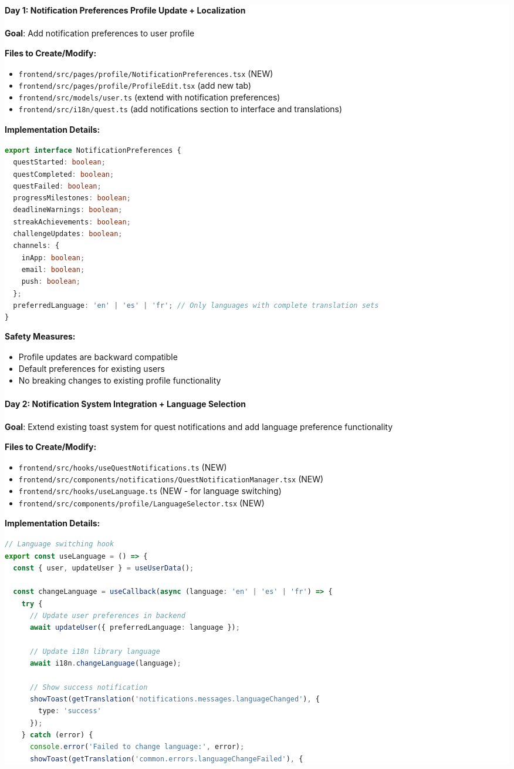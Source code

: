 #### Day 1: Notification Preferences Profile Update + Localization
**Goal**: Add notification preferences to user profile

**Files to Create/Modify:**
- `frontend/src/pages/profile/NotificationPreferences.tsx` (NEW)
- `frontend/src/pages/profile/ProfileEdit.tsx` (add new tab)
- `frontend/src/models/user.ts` (extend with notification preferences)
- `frontend/src/i18n/quest.ts` (add notifications section to interface and translations)

**Implementation Details:**
```typescript
export interface NotificationPreferences {
  questStarted: boolean;
  questCompleted: boolean;
  questFailed: boolean;
  progressMilestones: boolean;
  deadlineWarnings: boolean;
  streakAchievements: boolean;
  challengeUpdates: boolean;
  channels: {
    inApp: boolean;
    email: boolean;
    push: boolean;
  };
  preferredLanguage: 'en' | 'es' | 'fr'; // Only languages with complete translation sets
}
```

**Safety Measures:**
- Profile updates are backward compatible
- Default preferences for existing users
- No breaking changes to existing profile functionality

#### Day 2: Notification System Integration + Language Selection
**Goal**: Extend existing toast system for quest notifications and add language preference functionality

**Files to Create/Modify:**
- `frontend/src/hooks/useQuestNotifications.ts` (NEW)
- `frontend/src/components/notifications/QuestNotificationManager.tsx` (NEW)
- `frontend/src/hooks/useLanguage.ts` (NEW - for language switching)
- `frontend/src/components/profile/LanguageSelector.tsx` (NEW)

**Implementation Details:**
```typescript
// Language switching hook
export const useLanguage = () => {
  const { user, updateUser } = useUserData();

  const changeLanguage = useCallback(async (language: 'en' | 'es' | 'fr') => {
    try {
      // Update user preferences in backend
      await updateUser({ preferredLanguage: language });

      // Update i18n library language
      await i18n.changeLanguage(language);

      // Show success notification
      showToast(getTranslation('notifications.messages.languageChanged'), {
        type: 'success'
      });
    } catch (error) {
      console.error('Failed to change language:', error);
      showToast(getTranslation('common.errors.languageChangeFailed'), {
```